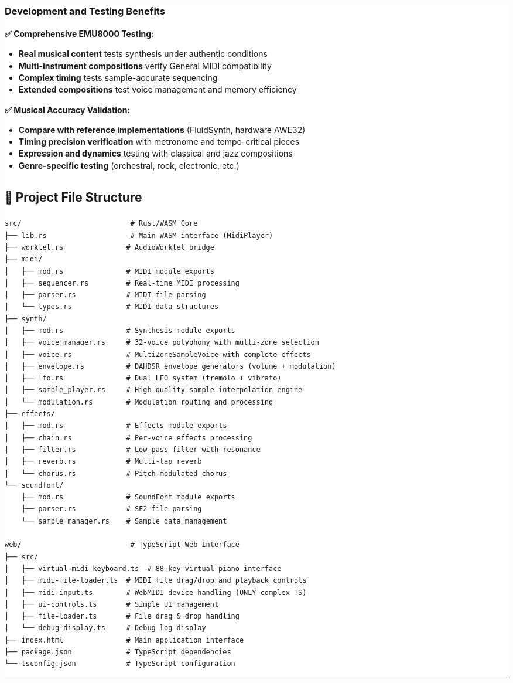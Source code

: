 ### **Development and Testing Benefits**

**✅ Comprehensive EMU8000 Testing:**
- **Real musical content** tests synthesis under authentic conditions
- **Multi-instrument compositions** verify General MIDI compatibility  
- **Complex timing** tests sample-accurate sequencing
- **Extended compositions** test voice management and memory efficiency

**✅ Musical Accuracy Validation:**
- **Compare with reference implementations** (FluidSynth, hardware AWE32)
- **Timing precision verification** with metronome and tempo-critical pieces
- **Expression and dynamics** testing with classical and jazz compositions
- **Genre-specific testing** (orchestral, rock, electronic, etc.)

## 📁 Project File Structure

```
src/                          # Rust/WASM Core
├── lib.rs                    # Main WASM interface (MidiPlayer)
├── worklet.rs               # AudioWorklet bridge
├── midi/
│   ├── mod.rs               # MIDI module exports
│   ├── sequencer.rs         # Real-time MIDI processing
│   ├── parser.rs            # MIDI file parsing
│   └── types.rs             # MIDI data structures
├── synth/
│   ├── mod.rs               # Synthesis module exports
│   ├── voice_manager.rs     # 32-voice polyphony with multi-zone selection
│   ├── voice.rs             # MultiZoneSampleVoice with complete effects
│   ├── envelope.rs          # DAHDSR envelope generators (volume + modulation)
│   ├── lfo.rs               # Dual LFO system (tremolo + vibrato)
│   ├── sample_player.rs     # High-quality sample interpolation engine
│   └── modulation.rs        # Modulation routing and processing
├── effects/
│   ├── mod.rs               # Effects module exports
│   ├── chain.rs             # Per-voice effects processing
│   ├── filter.rs            # Low-pass filter with resonance
│   ├── reverb.rs            # Multi-tap reverb
│   └── chorus.rs            # Pitch-modulated chorus
└── soundfont/
    ├── mod.rs               # SoundFont module exports
    ├── parser.rs            # SF2 file parsing
    └── sample_manager.rs    # Sample data management

web/                          # TypeScript Web Interface
├── src/
│   ├── virtual-midi-keyboard.ts  # 88-key virtual piano interface
│   ├── midi-file-loader.ts  # MIDI file drag/drop and playback controls
│   ├── midi-input.ts        # WebMIDI device handling (ONLY complex TS)
│   ├── ui-controls.ts       # Simple UI management
│   ├── file-loader.ts       # File drag & drop handling
│   └── debug-display.ts     # Debug log display
├── index.html               # Main application interface
├── package.json             # TypeScript dependencies
└── tsconfig.json            # TypeScript configuration
```

---